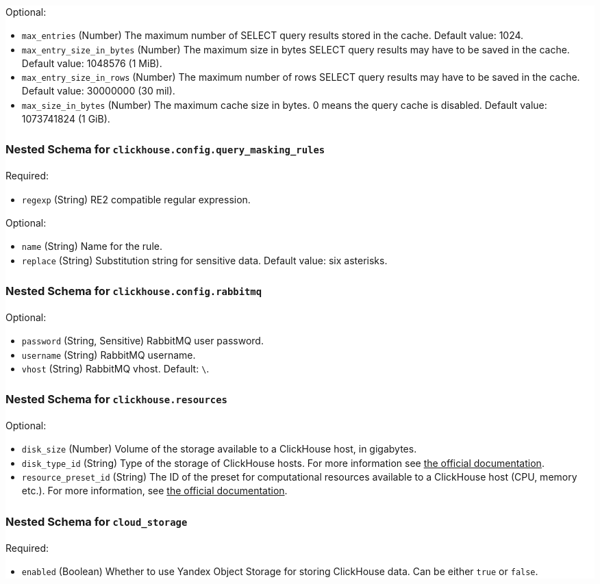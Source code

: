 Optional:

- `max_entries` (Number) The maximum number of SELECT query results stored in the cache. Default value: 1024.
- `max_entry_size_in_bytes` (Number) The maximum size in bytes SELECT query results may have to be saved in the cache. Default value: 1048576 (1 MiB).
- `max_entry_size_in_rows` (Number) The maximum number of rows SELECT query results may have to be saved in the cache. Default value: 30000000 (30 mil).
- `max_size_in_bytes` (Number) The maximum cache size in bytes. 0 means the query cache is disabled. Default value: 1073741824 (1 GiB).


<a id="nestedblock--clickhouse--config--query_masking_rules"></a>
### Nested Schema for `clickhouse.config.query_masking_rules`

Required:

- `regexp` (String) RE2 compatible regular expression.

Optional:

- `name` (String) Name for the rule.
- `replace` (String) Substitution string for sensitive data. Default value: six asterisks.


<a id="nestedblock--clickhouse--config--rabbitmq"></a>
### Nested Schema for `clickhouse.config.rabbitmq`

Optional:

- `password` (String, Sensitive) RabbitMQ user password.
- `username` (String) RabbitMQ username.
- `vhost` (String) RabbitMQ vhost. Default: `\`.



<a id="nestedblock--clickhouse--resources"></a>
### Nested Schema for `clickhouse.resources`

Optional:

- `disk_size` (Number) Volume of the storage available to a ClickHouse host, in gigabytes.
- `disk_type_id` (String) Type of the storage of ClickHouse hosts. For more information see [the official documentation](https://yandex.cloud/docs/managed-clickhouse/concepts/storage).
- `resource_preset_id` (String) The ID of the preset for computational resources available to a ClickHouse host (CPU, memory etc.). For more information, see [the official documentation](https://yandex.cloud/docs/managed-clickhouse/concepts).



<a id="nestedblock--cloud_storage"></a>
### Nested Schema for `cloud_storage`

Required:

- `enabled` (Boolean) Whether to use Yandex Object Storage for storing ClickHouse data. Can be either `true` or `false`.
